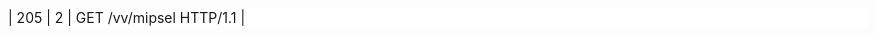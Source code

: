 | 205 |                     2 | GET /vv/mipsel HTTP/1.1                                                                                                                                                                                                                                                                                                                                                                                                                                                                                                                                                                                                                                                                                                                                                                                                             |
